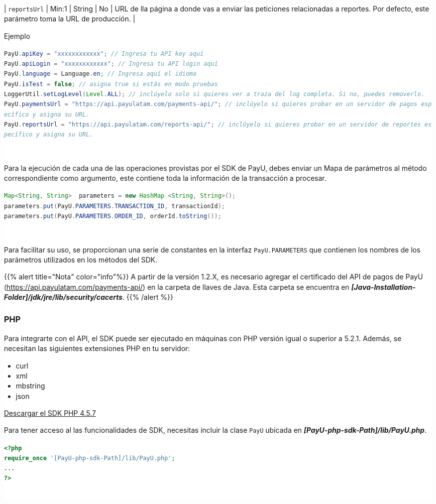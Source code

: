 | `reportsUrl` | Min:1 | String | No | URL de lla página a donde vas a enviar las peticiones relacionadas a reportes. Por defecto, este parámetro toma la URL de producción. |

Ejemplo

```JAVA
PayU.apiKey = "xxxxxxxxxxxx"; // Ingresa tu API key aquí
PayU.apiLogin = "xxxxxxxxxxxx"; // Ingresa tu API login aquí
PayU.language = Language.en; // Ingresa aquí el idioma
PayU.isTest = false; // asigna true si estás en modo pruebas
LoggerUtil.setLogLevel(Level.ALL); // inclúyelo solo si quieres ver a traza del log completa. Si no, puedes removerlo.
PayU.paymentsUrl = "https://api.payulatam.com/payments-api/"; // inclúyelo si quieres probar en un servidor de pagos específico y asigna su URL.
PayU.reportsUrl = "https://api.payulatam.com/reports-api/"; // inclúyelo si quieres probar en un servidor de reportes específico y asigna su URL.
```
<br>

Para la ejecución de cada una de las operaciones provistas por el SDK de PayU, debes enviar un Mapa de parámetros al método correspondiente como argumento, este contiene toda la información de la transacción a procesar.

```JAVA
Map<String, String>  parameters = new HashMap <String, String>();
parameters.put(PayU.PARAMETERS.TRANSACTION_ID, transactionId);
parameters.put(PayU.PARAMETERS.ORDER_ID, orderId.toString());
```
<br>

Para facilitar su uso, se proporcionan una serie de constantes en la interfaz `PayU.PARAMETERS` que contienen los nombres de los parámetros utilizados en los métodos del SDK.

{{% alert title="Nota" color="info"%}}
A partir de la versión 1.2.X, es necesario agregar el certificado del API de pagos de PayU (https://api.payulatam.com/payments-api/) en la carpeta de llaves de Java. Esta carpeta se encuentra en _**[Java-Installation-Folder]/jdk/jre/lib/security/cacerts**_.
{{% /alert %}}

### PHP
Para integrarte con el API, el SDK puede ser ejecutado en máquinas con PHP versión igual o superior a 5.2.1. Además, se necesitan las siguientes extensiones PHP en tu servidor:

* curl
* xml
* mbstring
* json

<a href="https://github.com/developers-payu-latam/developers-payu-latam.github.io/raw/master/sdk/php/payu-php-sdk-4.5.7.zip" target="_blank" class="payu-btn-green">Descargar el SDK PHP 4.5.7</a>

Para tener acceso al las funcionalidades de SDK, necesitas incluir la clase `PayU` ubicada en _**[PayU-php-sdk-Path]/lib/PayU.php**_. 

```PHP
<?php
require_once '[PayU-php-sdk-Path]/lib/PayU.php';
...
?>
```
<br>
